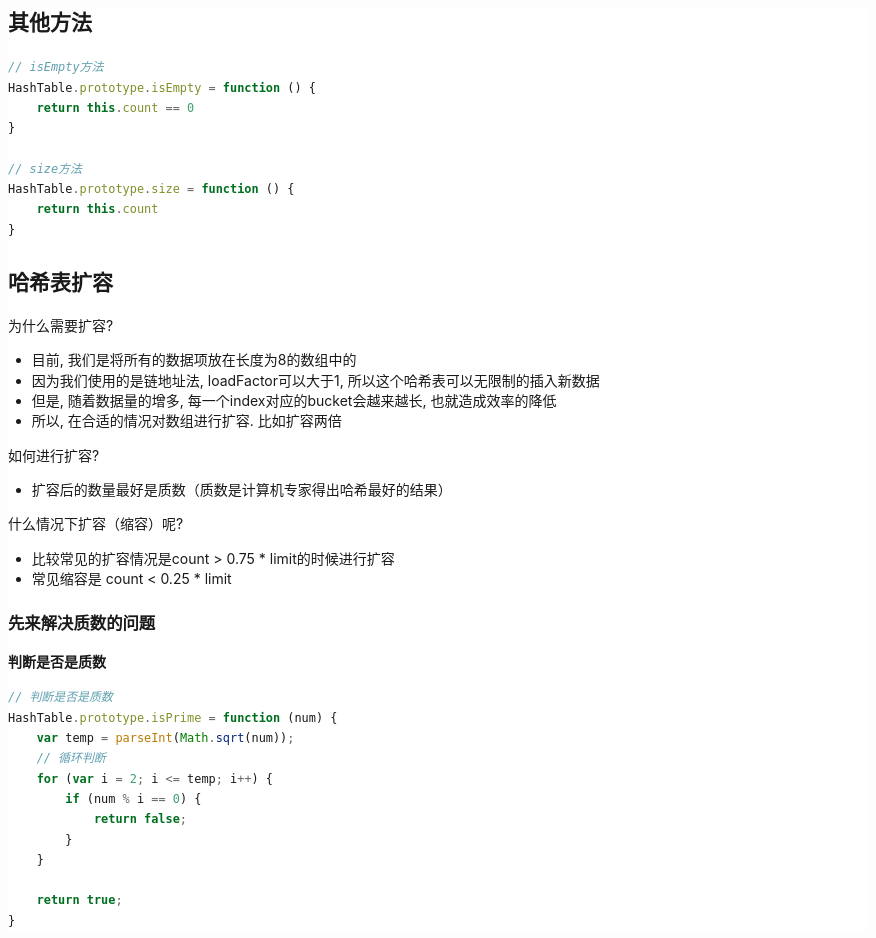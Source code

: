 
## 其他方法

```js
// isEmpty方法
HashTable.prototype.isEmpty = function () {
    return this.count == 0
}

// size方法
HashTable.prototype.size = function () {
    return this.count
}
```





## 哈希表扩容

为什么需要扩容?

* 目前, 我们是将所有的数据项放在长度为8的数组中的
* 因为我们使用的是链地址法, loadFactor可以大于1, 所以这个哈希表可以无限制的插入新数据
* 但是, 随着数据量的增多, 每一个index对应的bucket会越来越长, 也就造成效率的降低
* 所以, 在合适的情况对数组进行扩容. 比如扩容两倍

如何进行扩容?

* 扩容后的数量最好是质数（质数是计算机专家得出哈希最好的结果）

什么情况下扩容（缩容）呢?

* 比较常见的扩容情况是count > 0.75 * limit的时候进行扩容
* 常见缩容是 count < 0.25 * limit



### 先来解决质数的问题

**判断是否是质数**

```js
// 判断是否是质数
HashTable.prototype.isPrime = function (num) {
    var temp = parseInt(Math.sqrt(num));
    // 循环判断
    for (var i = 2; i <= temp; i++) {
        if (num % i == 0) {
            return false;
        }
    }

    return true;
}
```
